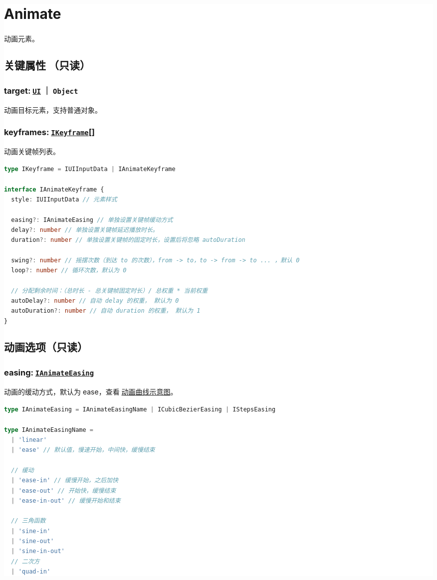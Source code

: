 <script setup>
import Case from '/component/Case.vue'
</script>

# Animate

动画元素。

<case name="AnimateFrames" editor=false></case>

## 关键属性 （只读）

### target: [`UI`](/reference/display/UI.md) ｜ `Object`

动画目标元素，支持普通对象。

### keyframes: [`IKeyframe`](/api/modules.md#ikeyframe)[]

动画关键帧列表。

```ts
type IKeyframe = IUIInputData | IAnimateKeyframe

interface IAnimateKeyframe {
  style: IUIInputData // 元素样式

  easing?: IAnimateEasing // 单独设置关键帧缓动方式
  delay?: number // 单独设置关键帧延迟播放时长。
  duration?: number // 单独设置关键帧的固定时长，设置后将忽略 autoDuration

  swing?: number // 摇摆次数（到达 to 的次数），from -> to，to -> from -> to ... ，默认 0
  loop?: number // 循环次数，默认为 0

  // 分配剩余时间：（总时长 - 总关键帧固定时长）/ 总权重 * 当前权重
  autoDelay?: number // 自动 delay 的权重， 默认为 0
  autoDuration?: number // 自动 duration 的权重， 默认为 1
}
```

## 动画选项（只读）

### easing: [`IAnimateEasing`](/api/modules.md#ianimateeasing)

动画的缓动方式，默认为 ease，查看 [动画曲线示意图](https://easings.net/)。

```ts
type IAnimateEasing = IAnimateEasingName | ICubicBezierEasing | IStepsEasing

type IAnimateEasingName =
  | 'linear'
  | 'ease' // 默认值，慢速开始，中间快，缓慢结束

  // 缓动
  | 'ease-in' // 缓慢开始，之后加快
  | 'ease-out' // 开始快，缓慢结束
  | 'ease-in-out' // 缓慢开始和结束

  // 三角函数
  | 'sine-in'
  | 'sine-out'
  | 'sine-in-out'
  // 二次方
  | 'quad-in'
```